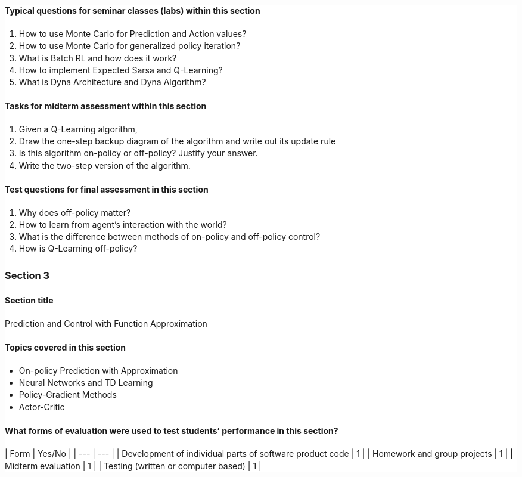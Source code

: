 
#### Typical questions for seminar classes (labs) within this section


1. How to use Monte Carlo for Prediction and Action values?
2. How to use Monte Carlo for generalized policy iteration?
3. What is Batch RL and how does it work?
4. How to implement Expected Sarsa and Q-Learning?
5. What is Dyna Architecture and Dyna Algorithm?


#### Tasks for midterm assessment within this section


1. Given a Q-Learning algorithm,
2. Draw the one-step backup diagram of the algorithm and write out its update rule
3. Is this algorithm on-policy or off-policy? Justify your answer.
4. Write the two-step version of the algorithm.


#### Test questions for final assessment in this section


1. Why does off-policy matter?
2. How to learn from agent’s interaction with the world?
3. What is the difference between methods of on-policy and off-policy control?
4. How is Q-Learning off-policy?


### Section 3


#### Section title


Prediction and Control with Function Approximation



#### Topics covered in this section


* On-policy Prediction with Approximation
* Neural Networks and TD Learning
* Policy-Gradient Methods
* Actor-Critic


#### What forms of evaluation were used to test students’ performance in this section?





| Form | Yes/No
 |
| --- | --- |
| Development of individual parts of software product code | 1
 |
| Homework and group projects | 1
 |
| Midterm evaluation | 1
 |
| Testing (written or computer based) | 1
 |